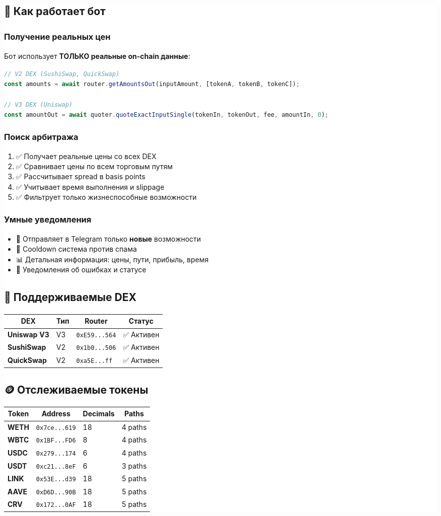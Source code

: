 ## 🎯 Как работает бот

### **Получение реальных цен**

Бот использует **ТОЛЬКО реальные on-chain данные**:

```javascript
// V2 DEX (SushiSwap, QuickSwap)
const amounts = await router.getAmountsOut(inputAmount, [tokenA, tokenB, tokenC]);

// V3 DEX (Uniswap)  
const amountOut = await quoter.quoteExactInputSingle(tokenIn, tokenOut, fee, amountIn, 0);
```

### **Поиск арбитража**

1. ✅ Получает реальные цены со всех DEX
2. ✅ Сравнивает цены по всем торговым путям
3. ✅ Рассчитывает spread в basis points
4. ✅ Учитывает время выполнения и slippage
5. ✅ Фильтрует только жизнеспособные возможности

### **Умные уведомления**

- 📱 Отправляет в Telegram только **новые** возможности
- 🔄 Cooldown система против спама
- 📊 Детальная информация: цены, пути, прибыль, время
- 🚨 Уведомления об ошибках и статусе

## 🏪 Поддерживаемые DEX

| DEX | Тип | Router | Статус |
|-----|-----|---------|--------|
| **Uniswap V3** | V3 | `0xE59...564` | ✅ Активен |
| **SushiSwap** | V2 | `0x1b0...506` | ✅ Активен |  
| **QuickSwap** | V2 | `0xa5E...ff` | ✅ Активен |

## 🪙 Отслеживаемые токены

| Token | Address | Decimals | Paths |
|-------|---------|----------|--------|
| **WETH** | `0x7ce...619` | 18 | 4 paths |
| **WBTC** | `0x1BF...FD6` | 8 | 4 paths |
| **USDC** | `0x279...174` | 6 | 4 paths |
| **USDT** | `0xc21...8eF` | 6 | 3 paths |
| **LINK** | `0x53E...d39` | 18 | 5 paths |
| **AAVE** | `0xD6D...90B` | 18 | 5 paths |
| **CRV** | `0x172...0AF` | 18 | 5 paths |
